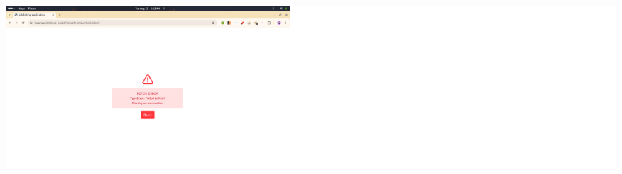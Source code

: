   <img src="https://github.com/bemnet16/A2SV-G5-webLearningPath/blob/main/task-7/public/images/Screenshot%20from%202024-08-13%2001-12-56.png" height="auto" width="400"/>
</p>

